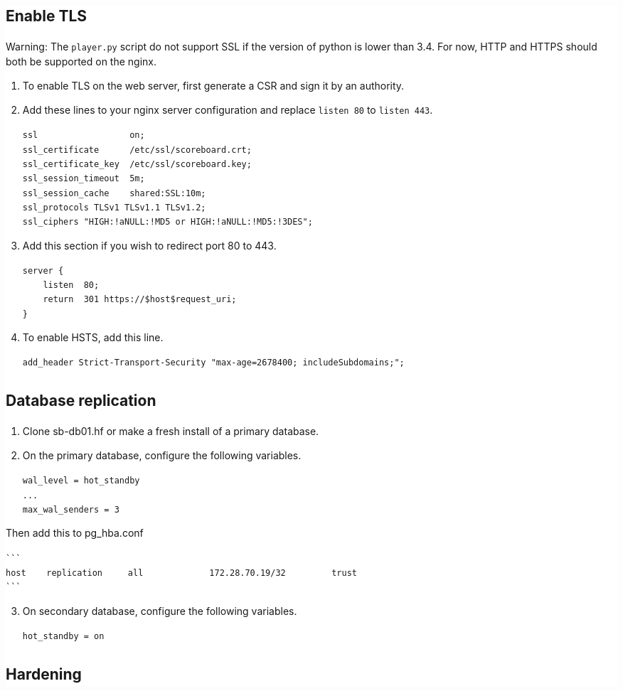 Enable TLS
----------

Warning: The `player.py` script do not support SSL if the version of python is lower than 3.4. For now, HTTP and HTTPS should both be supported on the nginx. 

1. To enable TLS on the web server, first generate a CSR and sign it by an authority.
2. Add these lines to your nginx server configuration and replace `listen 80` to `listen 443`.
    ```
    ssl                  on;
    ssl_certificate      /etc/ssl/scoreboard.crt;
    ssl_certificate_key  /etc/ssl/scoreboard.key;
    ssl_session_timeout  5m;
    ssl_session_cache    shared:SSL:10m;
    ssl_protocols TLSv1 TLSv1.1 TLSv1.2;
    ssl_ciphers "HIGH:!aNULL:!MD5 or HIGH:!aNULL:!MD5:!3DES";
    ```
    
3. Add this section if you wish to redirect port 80 to 443.

    ```
    server {
        listen  80;
        return  301 https://$host$request_uri;
    }
    ```
4. To enable HSTS, add this line.

    ```
    add_header Strict-Transport-Security "max-age=2678400; includeSubdomains;";
    ```

Database replication
--------------------

1. Clone sb-db01.hf or make a fresh install of a primary database.
2. On the primary database, configure the following variables.

    ```
    wal_level = hot_standby
    ...
    max_wal_senders = 3
     ```   
 Then add this to pg_hba.conf

    ```
    host    replication     all             172.28.70.19/32         trust
    ```
3. On secondary database, configure the following variables.

    ```
    hot_standby = on
    ```

Hardening
---------
